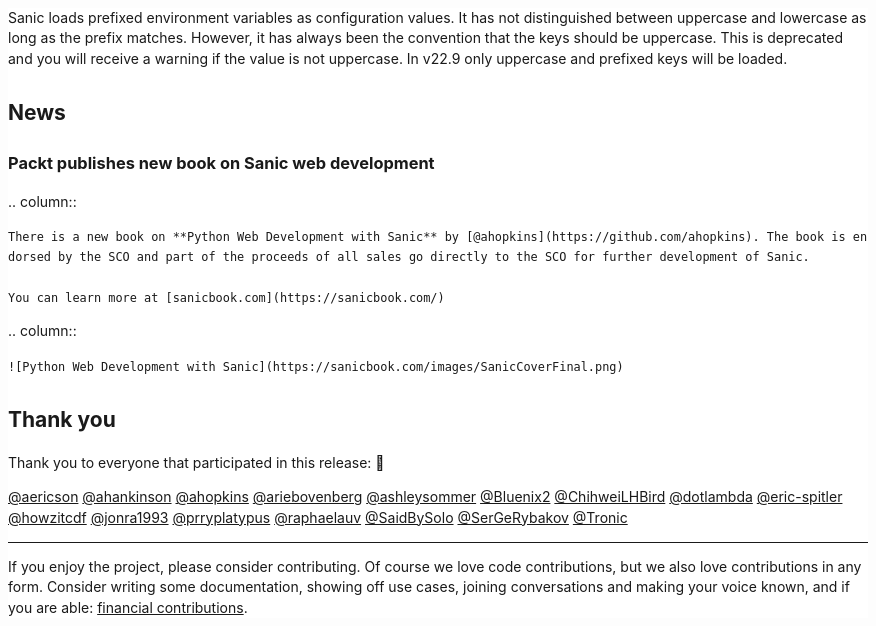 Sanic loads prefixed environment variables as configuration values. It has not distinguished between uppercase and lowercase as long as the prefix matches. However, it has always been the convention that the keys should be uppercase. This is deprecated and you will receive a warning if the value is not uppercase. In v22.9 only uppercase and prefixed keys will be loaded.

## News

### Packt publishes new book on Sanic web development

.. column::

    There is a new book on **Python Web Development with Sanic** by [@ahopkins](https://github.com/ahopkins). The book is endorsed by the SCO and part of the proceeds of all sales go directly to the SCO for further development of Sanic.

    You can learn more at [sanicbook.com](https://sanicbook.com/)

.. column::

    ![Python Web Development with Sanic](https://sanicbook.com/images/SanicCoverFinal.png)

## Thank you

Thank you to everyone that participated in this release: :clap:

[@aericson](https://github.com/aericson)
[@ahankinson](https://github.com/ahankinson)
[@ahopkins](https://github.com/ahopkins)
[@ariebovenberg](https://github.com/ariebovenberg)
[@ashleysommer](https://github.com/ashleysommer)
[@Bluenix2](https://github.com/Bluenix2)
[@ChihweiLHBird](https://github.com/ChihweiLHBird)
[@dotlambda](https://github.com/dotlambda)
[@eric-spitler](https://github.com/eric-spitler)
[@howzitcdf](https://github.com/howzitcdf)
[@jonra1993](https://github.com/jonra1993)
[@prryplatypus](https://github.com/prryplatypus)
[@raphaelauv](https://github.com/raphaelauv)
[@SaidBySolo](https://github.com/SaidBySolo)
[@SerGeRybakov](https://github.com/SerGeRybakov)
[@Tronic](https://github.com/Tronic)

---

If you enjoy the project, please consider contributing. Of course we love code contributions, but we also love contributions in any form. Consider writing some documentation, showing off use cases, joining conversations and making your voice known, and if you are able: [financial contributions](https://opencollective.com/sanic-org/).
